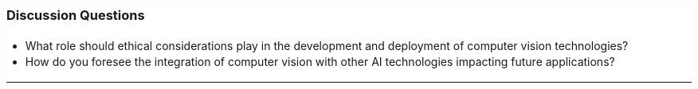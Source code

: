 ### Discussion Questions
- What role should ethical considerations play in the development and deployment of computer vision technologies?
- How do you foresee the integration of computer vision with other AI technologies impacting future applications?

---

